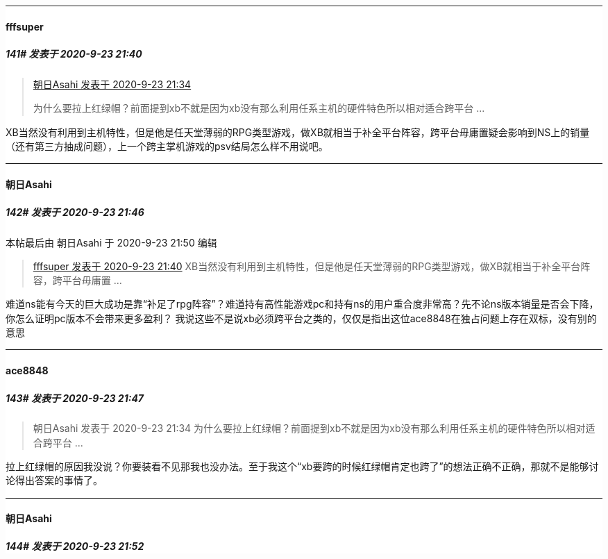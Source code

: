 



-----

####  fffsuper  
##### 141#       发表于 2020-9-23 21:40



<blockquote><a href="httphttps://bbs.saraba1st.com/2b/forum.php?mod=redirect&amp;goto=findpost&amp;pid=48830020&amp;ptid=1961249" target="_blank">朝日Asahi 发表于 2020-9-23 21:34</a>

为什么要拉上红绿帽？前面提到xb不就是因为xb没有那么利用任系主机的硬件特色所以相对适合跨平台 ...</blockquote>
XB当然没有利用到主机特性，但是他是任天堂薄弱的RPG类型游戏，做XB就相当于补全平台阵容，跨平台毋庸置疑会影响到NS上的销量（还有第三方抽成问题），上一个跨主掌机游戏的psv结局怎么样不用说吧。







-----

####  朝日Asahi  
##### 142#       发表于 2020-9-23 21:46



 本帖最后由 朝日Asahi 于 2020-9-23 21:50 编辑 
<blockquote><a href="httphttps://bbs.saraba1st.com/2b/forum.php?mod=redirect&amp;goto=findpost&amp;pid=48830072&amp;ptid=1961249" target="_blank">fffsuper 发表于 2020-9-23 21:40</a>
XB当然没有利用到主机特性，但是他是任天堂薄弱的RPG类型游戏，做XB就相当于补全平台阵容，跨平台毋庸置 ...</blockquote>
难道ns能有今天的巨大成功是靠“补足了rpg阵容”？难道持有高性能游戏pc和持有ns的用户重合度非常高？先不论ns版本销量是否会下降，你怎么证明pc版本不会带来更多盈利？
我说这些不是说xb必须跨平台之类的，仅仅是指出这位ace8848在独占问题上存在双标，没有别的意思







-----

####  ace8848  
##### 143#       发表于 2020-9-23 21:47



<blockquote>朝日Asahi 发表于 2020-9-23 21:34
为什么要拉上红绿帽？前面提到xb不就是因为xb没有那么利用任系主机的硬件特色所以相对适合跨平台 ...</blockquote>
拉上红绿帽的原因我没说？你要装看不见那我也没办法。至于我这个“xb要跨的时候红绿帽肯定也跨了”的想法正确不正确，那就不是能够讨论得出答案的事情了。







-----

####  朝日Asahi  
##### 144#       发表于 2020-9-23 21:52
